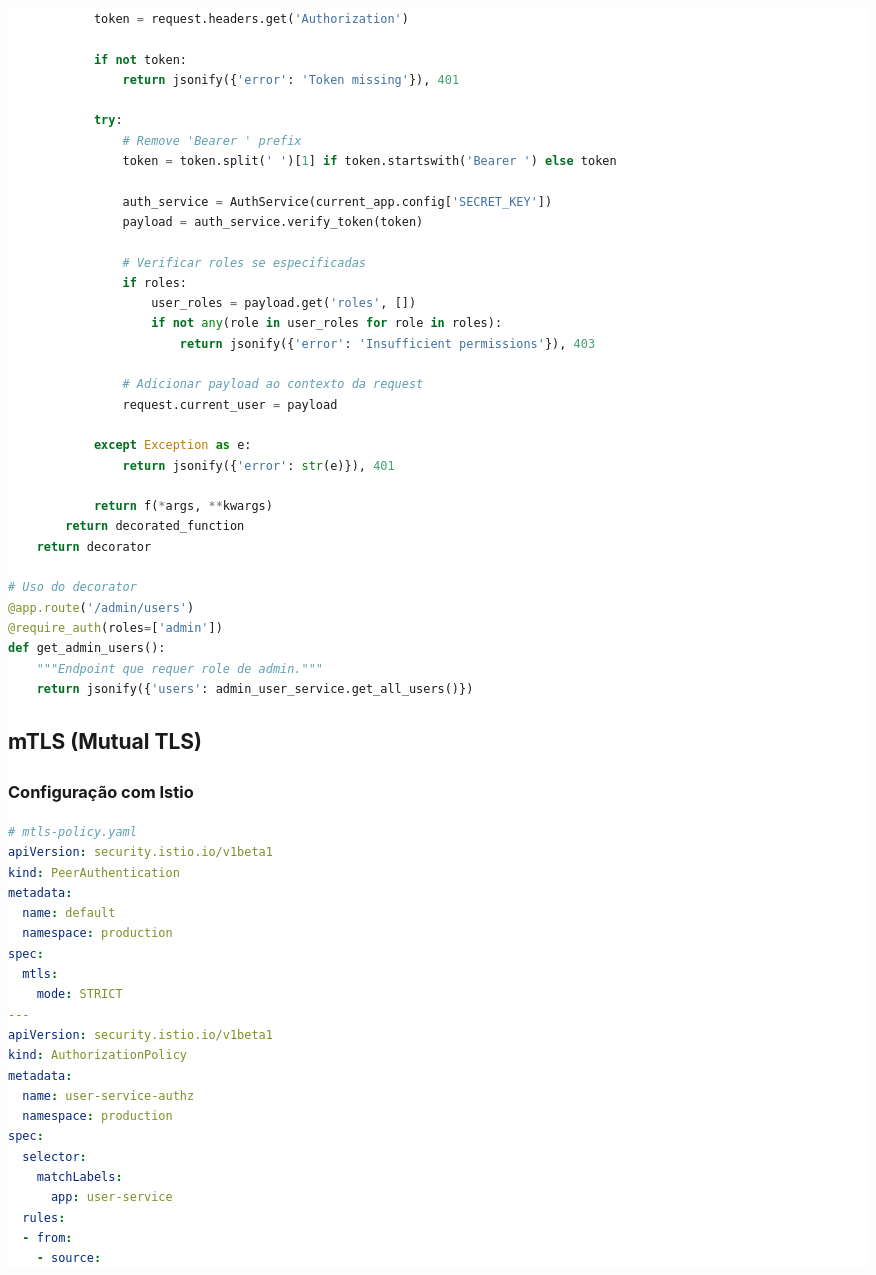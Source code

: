 ```python
            token = request.headers.get('Authorization')

            if not token:
                return jsonify({'error': 'Token missing'}), 401

            try:
                # Remove 'Bearer ' prefix
                token = token.split(' ')[1] if token.startswith('Bearer ') else token

                auth_service = AuthService(current_app.config['SECRET_KEY'])
                payload = auth_service.verify_token(token)

                # Verificar roles se especificadas
                if roles:
                    user_roles = payload.get('roles', [])
                    if not any(role in user_roles for role in roles):
                        return jsonify({'error': 'Insufficient permissions'}), 403

                # Adicionar payload ao contexto da request
                request.current_user = payload

            except Exception as e:
                return jsonify({'error': str(e)}), 401

            return f(*args, **kwargs)
        return decorated_function
    return decorator

# Uso do decorator
@app.route('/admin/users')
@require_auth(roles=['admin'])
def get_admin_users():
    """Endpoint que requer role de admin."""
    return jsonify({'users': admin_user_service.get_all_users()})
```

## mTLS (Mutual TLS)

### Configuração com Istio

```yaml
# mtls-policy.yaml
apiVersion: security.istio.io/v1beta1
kind: PeerAuthentication
metadata:
  name: default
  namespace: production
spec:
  mtls:
    mode: STRICT
---
apiVersion: security.istio.io/v1beta1
kind: AuthorizationPolicy
metadata:
  name: user-service-authz
  namespace: production
spec:
  selector:
    matchLabels:
      app: user-service
  rules:
  - from:
    - source:
```